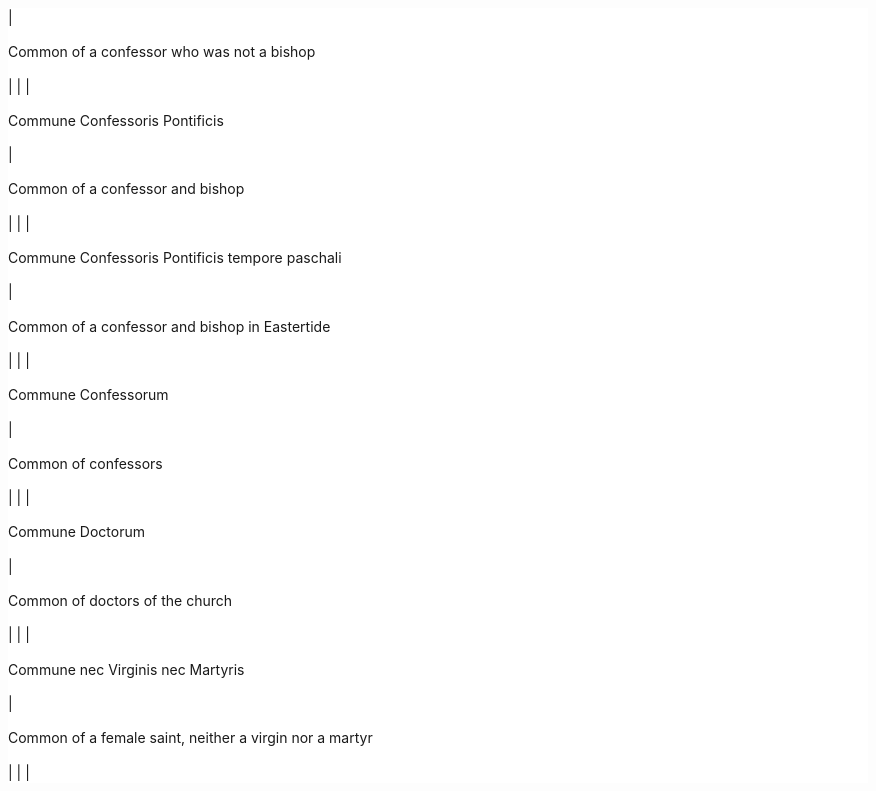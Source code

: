  | 

Common of a confessor who was not a bishop

 | |
| 

Commune Confessoris Pontificis

 | 

Common of a confessor and bishop

 | |
| 

Commune Confessoris Pontificis tempore paschali

 | 

Common of a confessor and bishop in Eastertide

 | |
| 

Commune Confessorum

 | 

Common of confessors

 | |
| 

Commune Doctorum

 | 

Common of doctors of the church

 | |
| 

Commune nec Virginis nec Martyris

 | 

Common of a female saint, neither a virgin nor a martyr

 | |
| 
